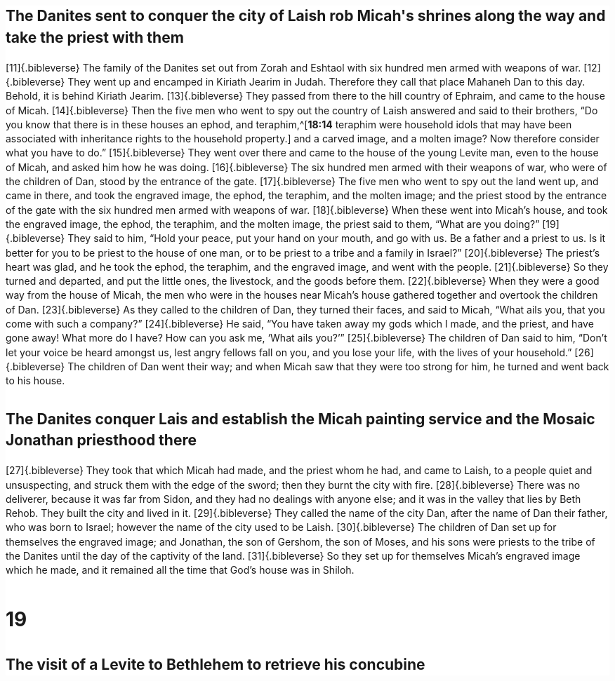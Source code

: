 ## The Danites sent to conquer the city of Laish rob Micah's shrines along the way and take the priest with them
[11]{.bibleverse} The family of the Danites set out from Zorah and Eshtaol with six hundred men armed with weapons of war. [12]{.bibleverse} They went up and encamped in Kiriath Jearim in Judah. Therefore they call that place Mahaneh Dan to this day. Behold, it is behind Kiriath Jearim. [13]{.bibleverse} They passed from there to the hill country of Ephraim, and came to the house of Micah. [14]{.bibleverse} Then the five men who went to spy out the country of Laish answered and said to their brothers, “Do you know that there is in these houses an ephod, and teraphim,^[**18:14** teraphim were household idols that may have been associated with inheritance rights to the household property.] and a carved image, and a molten image? Now therefore consider what you have to do.” [15]{.bibleverse} They went over there and came to the house of the young Levite man, even to the house of Micah, and asked him how he was doing. [16]{.bibleverse} The six hundred men armed with their weapons of war, who were of the children of Dan, stood by the entrance of the gate. [17]{.bibleverse} The five men who went to spy out the land went up, and came in there, and took the engraved image, the ephod, the teraphim, and the molten image; and the priest stood by the entrance of the gate with the six hundred men armed with weapons of war. [18]{.bibleverse} When these went into Micah’s house, and took the engraved image, the ephod, the teraphim, and the molten image, the priest said to them, “What are you doing?” [19]{.bibleverse} They said to him, “Hold your peace, put your hand on your mouth, and go with us. Be a father and a priest to us. Is it better for you to be priest to the house of one man, or to be priest to a tribe and a family in Israel?” [20]{.bibleverse} The priest’s heart was glad, and he took the ephod, the teraphim, and the engraved image, and went with the people. [21]{.bibleverse} So they turned and departed, and put the little ones, the livestock, and the goods before them. [22]{.bibleverse} When they were a good way from the house of Micah, the men who were in the houses near Micah’s house gathered together and overtook the children of Dan. [23]{.bibleverse} As they called to the children of Dan, they turned their faces, and said to Micah, “What ails you, that you come with such a company?” [24]{.bibleverse} He said, “You have taken away my gods which I made, and the priest, and have gone away! What more do I have? How can you ask me, ‘What ails you?’” [25]{.bibleverse} The children of Dan said to him, “Don’t let your voice be heard amongst us, lest angry fellows fall on you, and you lose your life, with the lives of your household.” [26]{.bibleverse} The children of Dan went their way; and when Micah saw that they were too strong for him, he turned and went back to his house.

## The Danites conquer Lais and establish the Micah painting service and the Mosaic Jonathan priesthood there
[27]{.bibleverse} They took that which Micah had made, and the priest whom he had, and came to Laish, to a people quiet and unsuspecting, and struck them with the edge of the sword; then they burnt the city with fire. [28]{.bibleverse} There was no deliverer, because it was far from Sidon, and they had no dealings with anyone else; and it was in the valley that lies by Beth Rehob. They built the city and lived in it. [29]{.bibleverse} They called the name of the city Dan, after the name of Dan their father, who was born to Israel; however the name of the city used to be Laish. [30]{.bibleverse} The children of Dan set up for themselves the engraved image; and Jonathan, the son of Gershom, the son of Moses, and his sons were priests to the tribe of the Danites until the day of the captivity of the land. [31]{.bibleverse} So they set up for themselves Micah’s engraved image which he made, and it remained all the time that God’s house was in Shiloh. 

# 19 
## The visit of a Levite to Bethlehem to retrieve his concubine